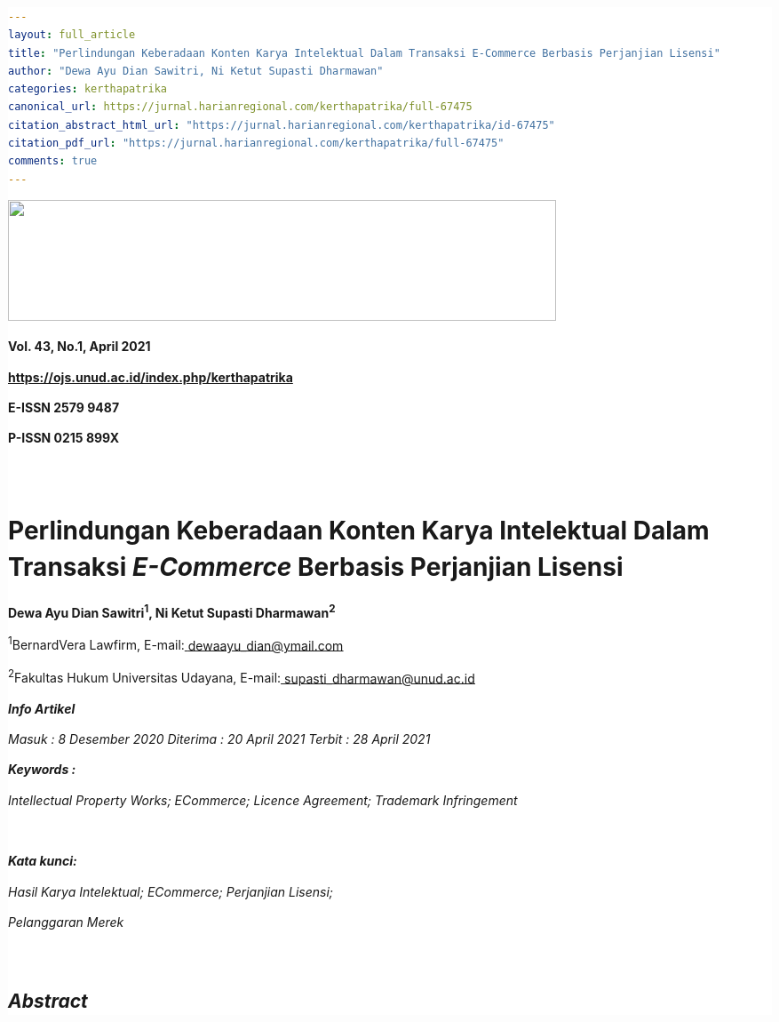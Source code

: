 ```yaml
---
layout: full_article
title: "Perlindungan Keberadaan Konten Karya Intelektual Dalam Transaksi E-Commerce Berbasis Perjanjian Lisensi"
author: "Dewa Ayu Dian Sawitri, Ni Ketut Supasti Dharmawan"
categories: kerthapatrika
canonical_url: https://jurnal.harianregional.com/kerthapatrika/full-67475 
citation_abstract_html_url: "https://jurnal.harianregional.com/kerthapatrika/id-67475"
citation_pdf_url: "https://jurnal.harianregional.com/kerthapatrika/full-67475"  
comments: true
---
```


<div><img src="https://jurnal.harianregional.com/media/67475-1.jpg" alt="" style="width:463pt;height:102pt;">
<p><span class="font8" style="font-weight:bold;">Vol. 43, No.1, April 2021</span></p>
<p><a href="https://ojs.unud.ac.id/index.php/kerthapatrika"><span class="font9" style="font-weight:bold;">https://ojs.unud.ac.id/index.php/kerthapatrika</span></a></p>
<p><span class="font7" style="font-weight:bold;">E-ISSN 2579 9487</span></p>
<p><span class="font7" style="font-weight:bold;">P-ISSN 0215 899X</span></p>
</div><br clear="all"><a name="caption1"></a>
<h1><a name="bookmark0"></a><span class="font4" style="font-weight:bold;"><a name="bookmark1"></a>Perlindungan Keberadaan Konten Karya Intelektual Dalam Transaksi </span><span class="font4" style="font-weight:bold;font-style:italic;">E-Commerce</span><span class="font4" style="font-weight:bold;"> Berbasis Perjanjian Lisensi</span></h1>
<p><span class="font2" style="font-weight:bold;">Dewa Ayu Dian Sawitri<sup>1</sup>, Ni Ketut Supasti Dharmawan<sup>2</sup></span></p>
<p><span class="font0"><sup>1</sup>BernardVera Lawfirm, E-mail:</span><a href="mailto:dewaayu_dian@ymail.com"><span class="font0"> </span><span class="font0" style="text-decoration:underline;">dewaayu_dian@ymail.com</span></a></p>
<p><span class="font0"><sup>2</sup>Fakultas Hukum Universitas Udayana, E-mail:</span><a href="mailto:supasti_dharmawan@unud.ac.id"><span class="font0"> </span><span class="font0" style="text-decoration:underline;">supasti_dharmawan@unud.ac.id</span></a></p>
<div>
<p><span class="font3" style="font-weight:bold;font-style:italic;">Info Artikel</span></p>
<p><span class="font0" style="font-style:italic;">Masuk : 8 Desember 2020 Diterima : 20 April 2021 Terbit : 28 April 2021</span></p>
<p><span class="font0" style="font-weight:bold;font-style:italic;">Keywords :</span></p>
<p><span class="font0" style="font-style:italic;">Intellectual Property Works; ECommerce; Licence Agreement; Trademark Infringement</span></p>
</div><br clear="all">
<div>
<p><span class="font0" style="font-weight:bold;font-style:italic;">Kata kunci:</span></p>
<p><span class="font0" style="font-style:italic;">Hasil Karya Intelektual; ECommerce; Perjanjian Lisensi;</span></p>
<p><span class="font0" style="font-style:italic;">Pelanggaran Merek</span></p>
</div><br clear="all">
<h2><a name="bookmark2"></a><span class="font3" style="font-weight:bold;font-style:italic;"><a name="bookmark3"></a>Abstract</span></h2>